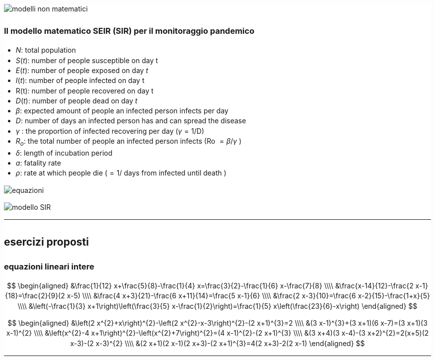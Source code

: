 ![modelli non matematici](https://i.pinimg.com/originals/8a/e0/e2/8ae0e2d1005f7c6ea9eee5ff5d908dad.jpg)

### Il modello matematico SEIR (SIR) per il monitoraggio pandemico

- $N:$ total population
- $S(t):$ number of people susceptible on day t
- $E(t):$ number of people exposed on day $t$
- $I(t):$ number of people infected on day t
- $\mathrm{R}(\mathrm{t}):$ number of people recovered on day $\mathrm{t}$
- $D(t):$ number of people dead on day $t$
- $\beta:$ expected amount of people an infected person infects per day
- $D:$ number of days an infected person has and can spread the disease
- $\gamma$ : the proportion of infected recovering per day $(\gamma=1 / \mathrm{D})$
- $R_o:$ the total number of people an infected person infects (Ro $=\beta / \gamma$ )
- $\delta:$ length of incubation period
- $a:$ fatality rate
- $\rho:$ rate at which people die $(=1 /$ days from infected until death $)$

![equazioni](https://miro.medium.com/max/2000/1*s7xR9yUz14_8zw7sKBhljQ.png)

![modello SIR](https://miro.medium.com/max/2000/1*YB71iX0vwxzZ82WI_dmqhA.png)

---

## esercizi proposti

### equazioni lineari intere

$$
\begin{aligned}
&\frac{1}{12} x+\frac{5}{8}-\frac{1}{4} x=\frac{3}{2}-\frac{1}{6} x-\frac{7}{8} \\\\
&\frac{x-14}{12}-\frac{2 x-1}{18}=\frac{2}{9}(2 x-5) \\\\
&\frac{4 x+3}{21}-\frac{6 x+11}{14}=\frac{5 x-1}{6} \\\\
&\frac{2 x-3}{10}=\frac{6 x-2}{15}-\frac{1+x}{5} \\\\
&\left(-\frac{1}{3} x+1\right)\left(\frac{3}{5} x-\frac{1}{2}\right)=\frac{1}{5} x\left(\frac{23}{6}-x\right)
\end{aligned}
$$

$$
\begin{aligned}
&\left(2 x^{2}+x\right)^{2}-\left(2 x^{2}-x-3\right)^{2}-(2 x+1)^{3}=2 \\\\
&(3 x-1)^{3}+(3 x+1)(6 x-7)=(3 x+1)(3 x-1)^{2} \\\\
&\left(x^{2}-4 x+1\right)^{2}-\left(x^{2}+7\right)^{2}=(4 x-1)^{2}-(2 x+1)^{3} \\\\
&(3 x+4)(3 x-4)-(3 x+2)^{2}=2(x+5)(2 x-3)-(2 x-3)^{2} \\\\
&(2 x+1)(2 x-1)(2 x+3)-(2 x+1)^{3}=4(2 x+3)-2(2 x-1)
\end{aligned}
$$

---
